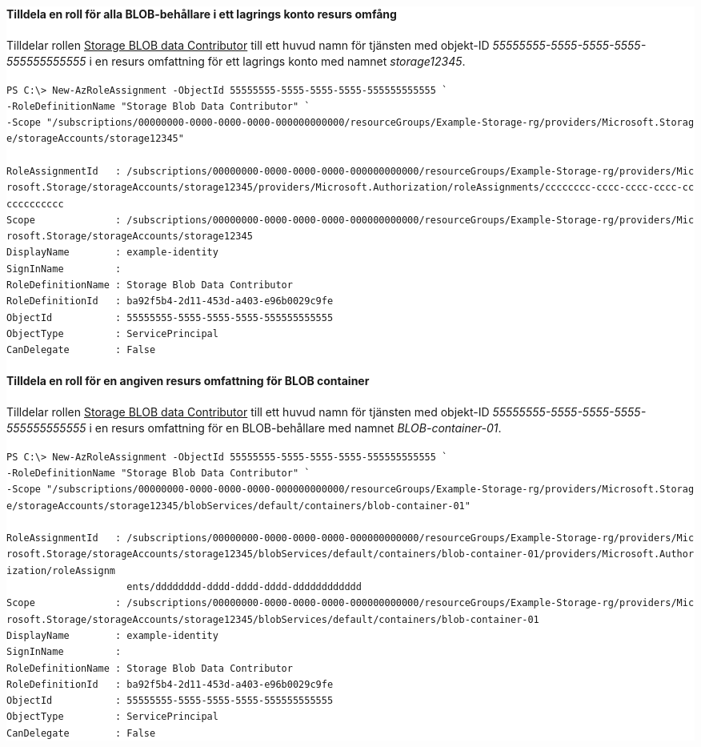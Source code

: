 #### <a name="assign-a-role-for-all-blob-containers-in-a-storage-account-resource-scope"></a>Tilldela en roll för alla BLOB-behållare i ett lagrings konto resurs omfång

Tilldelar rollen [Storage BLOB data Contributor](built-in-roles.md#storage-blob-data-contributor) till ett huvud namn för tjänsten med objekt-ID *55555555-5555-5555-5555-555555555555* i en resurs omfattning för ett lagrings konto med namnet *storage12345*.

```azurepowershell
PS C:\> New-AzRoleAssignment -ObjectId 55555555-5555-5555-5555-555555555555 `
-RoleDefinitionName "Storage Blob Data Contributor" `
-Scope "/subscriptions/00000000-0000-0000-0000-000000000000/resourceGroups/Example-Storage-rg/providers/Microsoft.Storage/storageAccounts/storage12345"

RoleAssignmentId   : /subscriptions/00000000-0000-0000-0000-000000000000/resourceGroups/Example-Storage-rg/providers/Microsoft.Storage/storageAccounts/storage12345/providers/Microsoft.Authorization/roleAssignments/cccccccc-cccc-cccc-cccc-cccccccccccc
Scope              : /subscriptions/00000000-0000-0000-0000-000000000000/resourceGroups/Example-Storage-rg/providers/Microsoft.Storage/storageAccounts/storage12345
DisplayName        : example-identity
SignInName         :
RoleDefinitionName : Storage Blob Data Contributor
RoleDefinitionId   : ba92f5b4-2d11-453d-a403-e96b0029c9fe
ObjectId           : 55555555-5555-5555-5555-555555555555
ObjectType         : ServicePrincipal
CanDelegate        : False
```

#### <a name="assign-a-role-for-a-specific-blob-container-resource-scope"></a>Tilldela en roll för en angiven resurs omfattning för BLOB container

Tilldelar rollen [Storage BLOB data Contributor](built-in-roles.md#storage-blob-data-contributor) till ett huvud namn för tjänsten med objekt-ID *55555555-5555-5555-5555-555555555555* i en resurs omfattning för en BLOB-behållare med namnet *BLOB-container-01*.

```azurepowershell
PS C:\> New-AzRoleAssignment -ObjectId 55555555-5555-5555-5555-555555555555 `
-RoleDefinitionName "Storage Blob Data Contributor" `
-Scope "/subscriptions/00000000-0000-0000-0000-000000000000/resourceGroups/Example-Storage-rg/providers/Microsoft.Storage/storageAccounts/storage12345/blobServices/default/containers/blob-container-01"

RoleAssignmentId   : /subscriptions/00000000-0000-0000-0000-000000000000/resourceGroups/Example-Storage-rg/providers/Microsoft.Storage/storageAccounts/storage12345/blobServices/default/containers/blob-container-01/providers/Microsoft.Authorization/roleAssignm
                     ents/dddddddd-dddd-dddd-dddd-dddddddddddd
Scope              : /subscriptions/00000000-0000-0000-0000-000000000000/resourceGroups/Example-Storage-rg/providers/Microsoft.Storage/storageAccounts/storage12345/blobServices/default/containers/blob-container-01
DisplayName        : example-identity
SignInName         :
RoleDefinitionName : Storage Blob Data Contributor
RoleDefinitionId   : ba92f5b4-2d11-453d-a403-e96b0029c9fe
ObjectId           : 55555555-5555-5555-5555-555555555555
ObjectType         : ServicePrincipal
CanDelegate        : False
```
